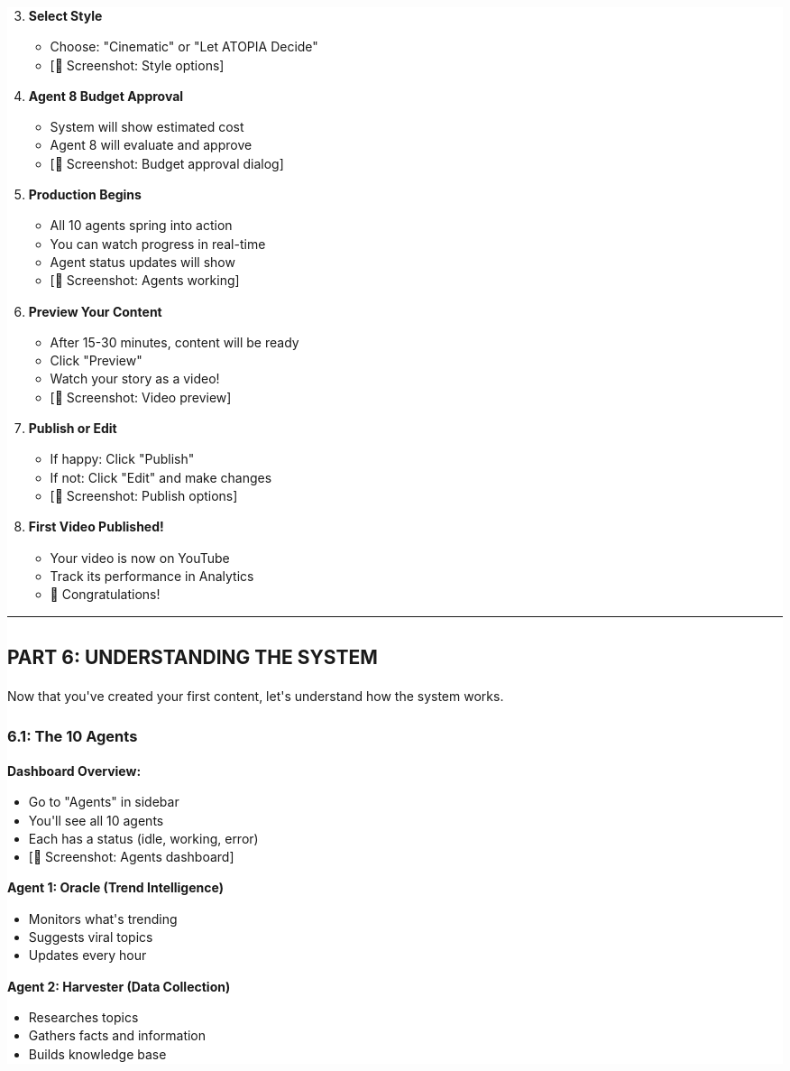 3. **Select Style**
   - Choose: "Cinematic" or "Let ATOPIA Decide"
   - [📸 Screenshot: Style options]

4. **Agent 8 Budget Approval**
   - System will show estimated cost
   - Agent 8 will evaluate and approve
   - [📸 Screenshot: Budget approval dialog]

5. **Production Begins**
   - All 10 agents spring into action
   - You can watch progress in real-time
   - Agent status updates will show
   - [📸 Screenshot: Agents working]

6. **Preview Your Content**
   - After 15-30 minutes, content will be ready
   - Click "Preview"
   - Watch your story as a video!
   - [📸 Screenshot: Video preview]

7. **Publish or Edit**
   - If happy: Click "Publish"
   - If not: Click "Edit" and make changes
   - [📸 Screenshot: Publish options]

8. **First Video Published!**
   - Your video is now on YouTube
   - Track its performance in Analytics
   - 🎉 Congratulations!

---

## PART 6: UNDERSTANDING THE SYSTEM

Now that you've created your first content, let's understand how the system works.

### 6.1: The 10 Agents

**Dashboard Overview:**
- Go to "Agents" in sidebar
- You'll see all 10 agents
- Each has a status (idle, working, error)
- [📸 Screenshot: Agents dashboard]

**Agent 1: Oracle (Trend Intelligence)**
- Monitors what's trending
- Suggests viral topics
- Updates every hour

**Agent 2: Harvester (Data Collection)**
- Researches topics
- Gathers facts and information
- Builds knowledge base

